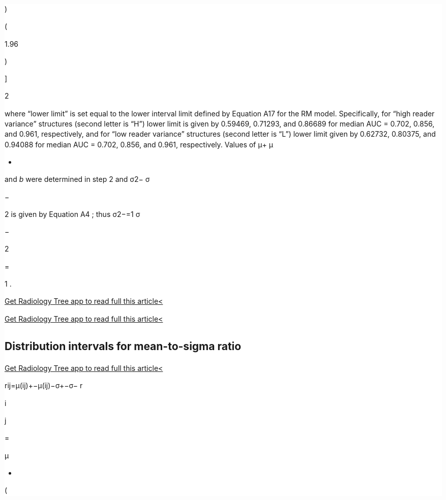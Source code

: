 )

(

1.96

)

\]

2


where “lower limit” is set equal to the lower interval limit defined by Equation  A17 for the RM model. Specifically, for “high reader variance” structures (second letter is “H”) lower limit is given by 0.59469, 0.71293, and 0.86689 for median AUC = 0.702, 0.856, and 0.961, respectively, and for “low reader variance” structures (second letter is “L”) lower limit given by 0.62732, 0.80375, and 0.94088 for median AUC = 0.702, 0.856, and 0.961, respectively. Values of μ+
μ

+
and _b_ were determined in step 2 and σ2−
σ

−

2
is given by Equation  A4 ; thus σ2−=1
σ

−

2

=

1
.


[Get Radiology Tree app to read full this article<](https://clinicalpub.com/app)

[Get Radiology Tree app to read full this article<](https://clinicalpub.com/app)

## Distribution intervals for mean-to-sigma ratio

[Get Radiology Tree app to read full this article<](https://clinicalpub.com/app)

rij=μ(ij)+−μ(ij)−σ+−σ−
r

i

j

=

μ

+

(
